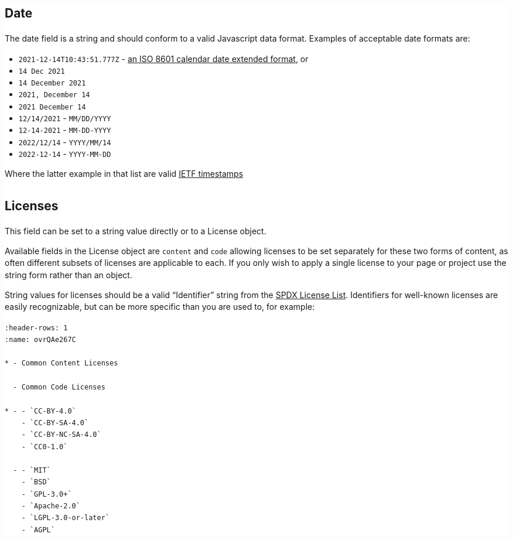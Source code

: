 ## Date

The date field is a string and should conform to a valid Javascript data format. Examples of acceptable date formats are:

- `2021-12-14T10:43:51.777Z` - [an ISO 8601 calendar date extended format](https://262.ecma-international.org/11.0/#sec-date-time-string-format), or
- `14 Dec 2021`
- `14 December 2021`
- `2021, December 14`
- `2021 December 14`
- `12/14/2021` - `MM/DD/YYYY`
- `12-14-2021` - `MM-DD-YYYY`
- `2022/12/14` - `YYYY/MM/14`
- `2022-12-14` - `YYYY-MM-DD`

Where the latter example in that list are valid [IETF timestamps](https://datatracker.ietf.org/doc/html/rfc2822#page-14)

## Licenses

This field can be set to a string value directly or to a License object.

Available fields in the License object are `content` and `code` allowing licenses to be set separately for these two forms of content, as often different subsets of licenses are applicable to each. If you only wish to apply a single license to your page or project use the string form rather than an object.

String values for licenses should be a valid “Identifier” string from the [SPDX License List](https://spdx.org/licenses/). Identifiers for well-known licenses are easily recognizable, but can be more specific than you are used to, for example:

```{list-table}
:header-rows: 1
:name: ovrQAe267C

* - Common Content Licenses

  - Common Code Licenses

* - - `CC-BY-4.0`
    - `CC-BY-SA-4.0`
    - `CC-BY-NC-SA-4.0`
    - `CC0-1.0`

  - - `MIT`
    - `BSD`
    - `GPL-3.0+`
    - `Apache-2.0`
    - `LGPL-3.0-or-later`
    - `AGPL`

```
